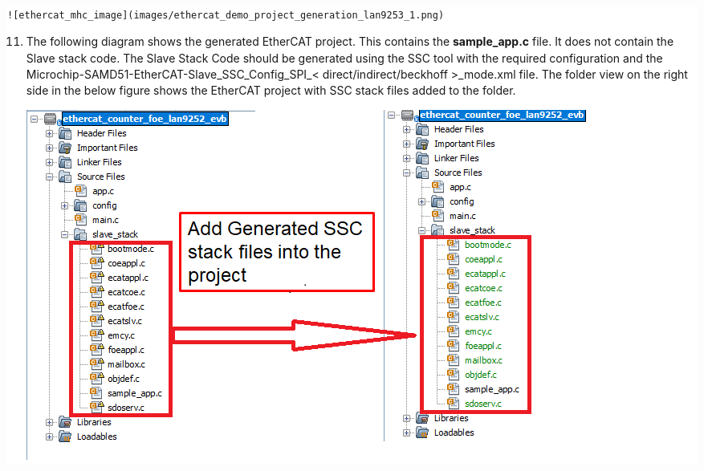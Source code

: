     ![ethercat_mhc_image](images/ethercat_demo_project_generation_lan9253_1.png)

11. The following diagram shows the generated EtherCAT project. This contains the **sample_app.c** file. It does not contain the Slave stack code. The Slave Stack Code should be generated using the SSC tool with the required configuration and the Microchip-SAMD51-EtherCAT-Slave_SSC_Config_SPI_< direct/indirect/beckhoff >_mode.xml file. The folder view on the right side in the below figure shows the EtherCAT project with SSC stack files added to the folder.

    ![ethercat_mhc_image](images/generated_slave_stack_code.png)
